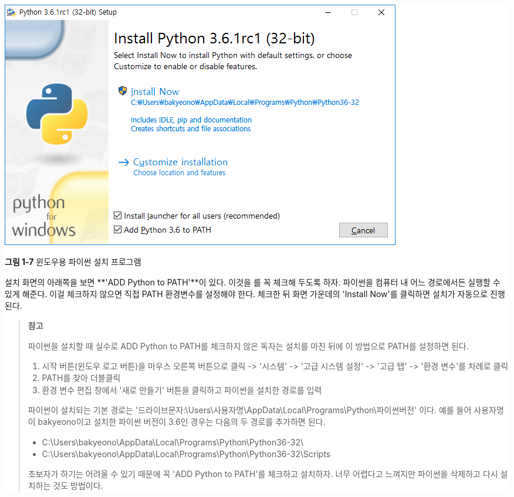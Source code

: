![그림 1-7 윈도우용 파이썬 설치 프로그램](img/img-1-7.png)

**그림 1-7** 윈도우용 파이썬 설치 프로그램

설치 화면의 아래쪽을 보면 **'ADD Python to PATH'**이 있다. 이것을 를 꼭 체크해 두도록 하자. 파이썬을 컴퓨터 내 어느 경로에서든 실행할 수 있게 해준다. 이걸 체크하지 않으면 직접 PATH 환경변수를 설정해야 한다. 체크한 뒤 화면 가운데의 'Install Now'를 클릭하면 설치가 자동으로 진행된다.

> **참고**
> 
> 파이썬을 설치할 때 실수로 ADD Python to PATH를 체크하지 않은 독자는 설치를 마친 뒤에 이 방법으로 PATH를 설정하면 된다.
> 
> 1. 시작 버튼(윈도우 로고 버튼)을 마우스 오른쪽 버튼으로 클릭 -> '시스템' -> '고급 시스템 설정' -> '고급 탭' -> '환경 변수'를 차례로 클릭
> 2. PATH를 찾아 더블클릭
> 3. 환경 변수 편집 창에서 '새로 만들기' 버튼을 클릭하고 파이썬을 설치한 경로를 입력
> 
> 파이썬이 설치되는 기본 경로는 '드라이브문자:\Users\사용자명\AppData\Local\Programs\Python\파이썬버전\' 이다. 예를 들어 사용자명이 bakyeono이고 설치한 파이썬 버전이 3.6인 경우는 다음의 두 경로를 추가하면 된다.
> 
> * C:\Users\bakyeono\AppData\Local\Programs\Python\Python36-32\
> * C:\Users\bakyeono\AppData\Local\Programs\Python\Python36-32\Scripts
> 
> 초보자가 하기는 어려울 수 있기 때문에 꼭 'ADD Python to PATH'를 체크하고 설치하자. 너무 어렵다고 느껴지만 파이썬을 삭제하고 다시 설치하는 것도 방법이다.

